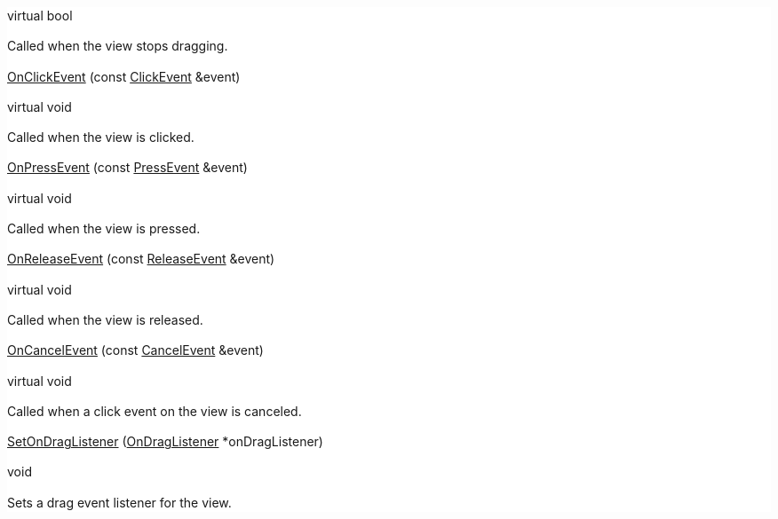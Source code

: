 </td>
<td class="cellrowborder" valign="top" width="50%" headers="mcps1.1.3.1.2 "><p id="p1760937626165633"><a name="p1760937626165633"></a><a name="p1760937626165633"></a>virtual bool </p>
<p id="p510761187165633"><a name="p510761187165633"></a><a name="p510761187165633"></a>Called when the view stops dragging. </p>
</td>
</tr>
<tr id="row673937246165633"><td class="cellrowborder" valign="top" width="50%" headers="mcps1.1.3.1.1 "><p id="p1297940948165633"><a name="p1297940948165633"></a><a name="p1297940948165633"></a><a href="Graphic.md#gad08697a29aae4c58267f494b66b9a547">OnClickEvent</a> (const <a href="OHOS-ClickEvent.md">ClickEvent</a> &amp;event)</p>
</td>
<td class="cellrowborder" valign="top" width="50%" headers="mcps1.1.3.1.2 "><p id="p26644441165633"><a name="p26644441165633"></a><a name="p26644441165633"></a>virtual void </p>
<p id="p2060622463165633"><a name="p2060622463165633"></a><a name="p2060622463165633"></a>Called when the view is clicked. </p>
</td>
</tr>
<tr id="row1024739858165633"><td class="cellrowborder" valign="top" width="50%" headers="mcps1.1.3.1.1 "><p id="p467698008165633"><a name="p467698008165633"></a><a name="p467698008165633"></a><a href="Graphic.md#gafa544ff2d27785a9410a80689f1ad3b1">OnPressEvent</a> (const <a href="OHOS-PressEvent.md">PressEvent</a> &amp;event)</p>
</td>
<td class="cellrowborder" valign="top" width="50%" headers="mcps1.1.3.1.2 "><p id="p450450307165633"><a name="p450450307165633"></a><a name="p450450307165633"></a>virtual void </p>
<p id="p1726032530165633"><a name="p1726032530165633"></a><a name="p1726032530165633"></a>Called when the view is pressed. </p>
</td>
</tr>
<tr id="row107007084165633"><td class="cellrowborder" valign="top" width="50%" headers="mcps1.1.3.1.1 "><p id="p2132886048165633"><a name="p2132886048165633"></a><a name="p2132886048165633"></a><a href="Graphic.md#ga7bd1a74563b059b03fbf66f9add53ee3">OnReleaseEvent</a> (const <a href="OHOS-ReleaseEvent.md">ReleaseEvent</a> &amp;event)</p>
</td>
<td class="cellrowborder" valign="top" width="50%" headers="mcps1.1.3.1.2 "><p id="p1453749982165633"><a name="p1453749982165633"></a><a name="p1453749982165633"></a>virtual void </p>
<p id="p1238383718165633"><a name="p1238383718165633"></a><a name="p1238383718165633"></a>Called when the view is released. </p>
</td>
</tr>
<tr id="row1376479677165633"><td class="cellrowborder" valign="top" width="50%" headers="mcps1.1.3.1.1 "><p id="p295654755165633"><a name="p295654755165633"></a><a name="p295654755165633"></a><a href="Graphic.md#ga8f01ff25a33b20df0758f564148e579d">OnCancelEvent</a> (const <a href="OHOS-CancelEvent.md">CancelEvent</a> &amp;event)</p>
</td>
<td class="cellrowborder" valign="top" width="50%" headers="mcps1.1.3.1.2 "><p id="p1252956616165633"><a name="p1252956616165633"></a><a name="p1252956616165633"></a>virtual void </p>
<p id="p563059981165633"><a name="p563059981165633"></a><a name="p563059981165633"></a>Called when a click event on the view is canceled. </p>
</td>
</tr>
<tr id="row2003588023165633"><td class="cellrowborder" valign="top" width="50%" headers="mcps1.1.3.1.1 "><p id="p416415762165633"><a name="p416415762165633"></a><a name="p416415762165633"></a><a href="Graphic.md#gad8e3cf5f0dd003a6aa932ef04e7b59f2">SetOnDragListener</a> (<a href="OHOS-UIView-OnDragListener.md">OnDragListener</a> *onDragListener)</p>
</td>
<td class="cellrowborder" valign="top" width="50%" headers="mcps1.1.3.1.2 "><p id="p899978642165633"><a name="p899978642165633"></a><a name="p899978642165633"></a>void </p>
<p id="p1996823940165633"><a name="p1996823940165633"></a><a name="p1996823940165633"></a>Sets a drag event listener for the view. </p>
</td>
</tr>